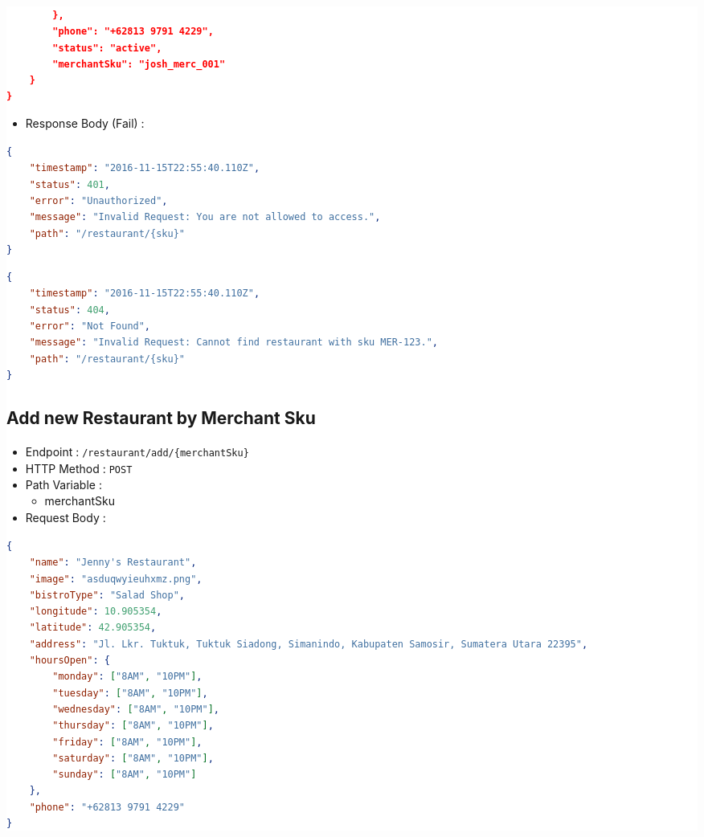 ```json
        },
        "phone": "+62813 9791 4229",
        "status": "active",
        "merchantSku": "josh_merc_001"
    }
}
```

+ Response Body (Fail) :

```json
{
    "timestamp": "2016-11-15T22:55:40.110Z",
    "status": 401,
    "error": "Unauthorized",
    "message": "Invalid Request: You are not allowed to access.",
    "path": "/restaurant/{sku}"
}
```

```json
{
    "timestamp": "2016-11-15T22:55:40.110Z",
    "status": 404,
    "error": "Not Found",
    "message": "Invalid Request: Cannot find restaurant with sku MER-123.",
    "path": "/restaurant/{sku}"
}
```

## Add new Restaurant by Merchant Sku

+ Endpoint : ``/restaurant/add/{merchantSku}``
+ HTTP Method : `POST`
+ Path Variable :
  + merchantSku
+ Request Body :

```json
{
    "name": "Jenny's Restaurant",
    "image": "asduqwyieuhxmz.png",
    "bistroType": "Salad Shop",
    "longitude": 10.905354,
    "latitude": 42.905354,
    "address": "Jl. Lkr. Tuktuk, Tuktuk Siadong, Simanindo, Kabupaten Samosir, Sumatera Utara 22395",
    "hoursOpen": {
        "monday": ["8AM", "10PM"],
        "tuesday": ["8AM", "10PM"],
        "wednesday": ["8AM", "10PM"],
        "thursday": ["8AM", "10PM"],
        "friday": ["8AM", "10PM"],
        "saturday": ["8AM", "10PM"],
        "sunday": ["8AM", "10PM"]
    },
    "phone": "+62813 9791 4229"
}
```
